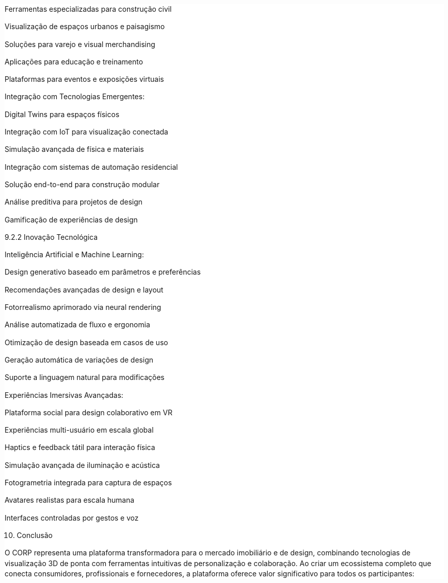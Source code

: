 Ferramentas especializadas para construção civil

Visualização de espaços urbanos e paisagismo

Soluções para varejo e visual merchandising

Aplicações para educação e treinamento

Plataformas para eventos e exposições virtuais

Integração com Tecnologias Emergentes:

Digital Twins para espaços físicos

Integração com IoT para visualização conectada

Simulação avançada de física e materiais

Integração com sistemas de automação residencial

Solução end-to-end para construção modular

Análise preditiva para projetos de design

Gamificação de experiências de design

9.2.2 Inovação Tecnológica

Inteligência Artificial e Machine Learning:

Design generativo baseado em parâmetros e preferências

Recomendações avançadas de design e layout

Fotorrealismo aprimorado via neural rendering

Análise automatizada de fluxo e ergonomia

Otimização de design baseada em casos de uso

Geração automática de variações de design

Suporte a linguagem natural para modificações

Experiências Imersivas Avançadas:

Plataforma social para design colaborativo em VR

Experiências multi-usuário em escala global

Haptics e feedback tátil para interação física

Simulação avançada de iluminação e acústica

Fotogrametria integrada para captura de espaços

Avatares realistas para escala humana

Interfaces controladas por gestos e voz

10. Conclusão

O CORP representa uma plataforma transformadora para o mercado imobiliário e de design, combinando tecnologias de visualização 3D de ponta com ferramentas intuitivas de personalização e colaboração. Ao criar um ecossistema completo que conecta consumidores, profissionais e fornecedores, a plataforma oferece valor significativo para todos os participantes:
